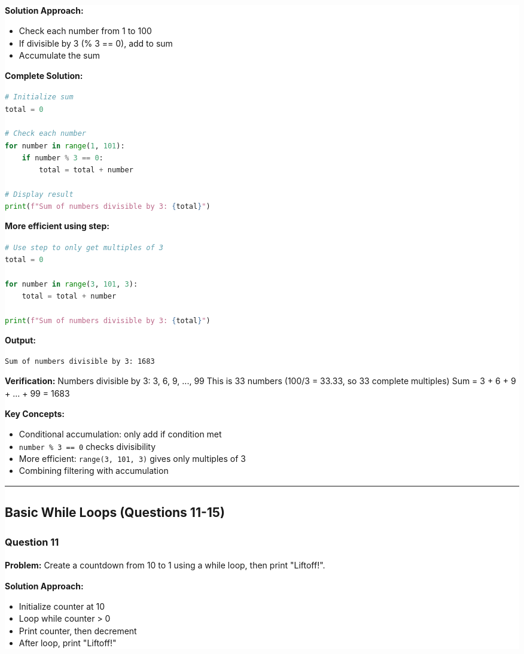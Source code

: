 **Solution Approach:**
- Check each number from 1 to 100
- If divisible by 3 (% 3 == 0), add to sum
- Accumulate the sum

**Complete Solution:**
```python
# Initialize sum
total = 0

# Check each number
for number in range(1, 101):
    if number % 3 == 0:
        total = total + number

# Display result
print(f"Sum of numbers divisible by 3: {total}")
```

**More efficient using step:**
```python
# Use step to only get multiples of 3
total = 0

for number in range(3, 101, 3):
    total = total + number

print(f"Sum of numbers divisible by 3: {total}")
```

**Output:**
```
Sum of numbers divisible by 3: 1683
```

**Verification:**
Numbers divisible by 3: 3, 6, 9, ..., 99
This is 33 numbers (100/3 = 33.33, so 33 complete multiples)
Sum = 3 + 6 + 9 + ... + 99 = 1683

**Key Concepts:**
- Conditional accumulation: only add if condition met
- `number % 3 == 0` checks divisibility
- More efficient: `range(3, 101, 3)` gives only multiples of 3
- Combining filtering with accumulation

---

## Basic While Loops (Questions 11-15)

### Question 11
**Problem:** Create a countdown from 10 to 1 using a while loop, then print "Liftoff!".

**Solution Approach:**
- Initialize counter at 10
- Loop while counter > 0
- Print counter, then decrement
- After loop, print "Liftoff!"
